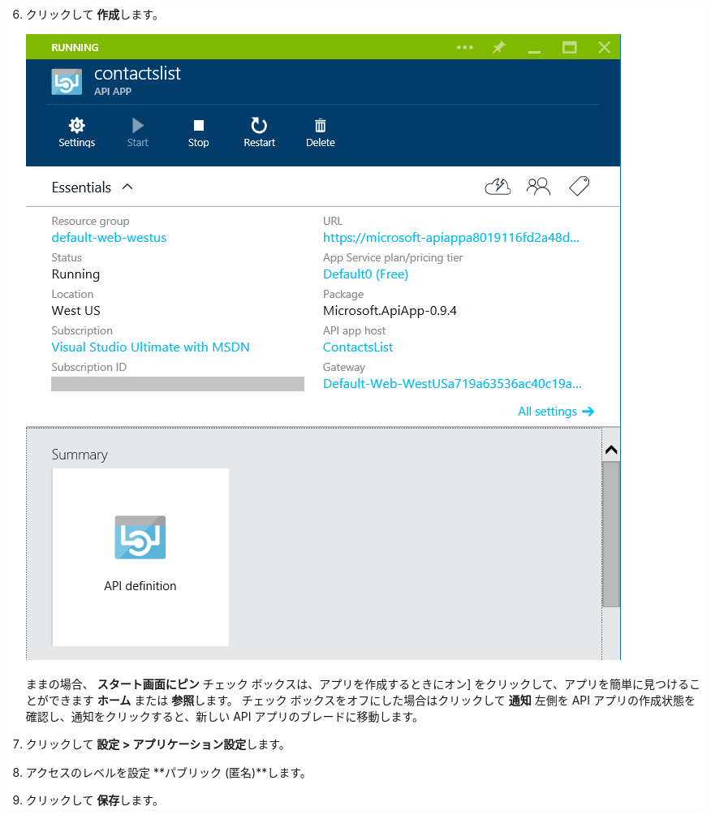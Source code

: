 6. クリックして **作成**します。

    ![API App Blade](./media/app-service-create-aspnet-api-app-using-vscode/11-azure-apiappblade.png)

    ままの場合、 **スタート画面にピン** チェック ボックスは、アプリを作成するときにオン] をクリックして、アプリを簡単に見つけることができます **ホーム** または **参照**します。 チェック ボックスをオフにした場合はクリックして **通知** 左側を API アプリの作成状態を確認し、通知をクリックすると、新しい API アプリのブレードに移動します。

7. クリックして **設定 > アプリケーション設定**します。

8. アクセスのレベルを設定 **パブリック (匿名)**します。

9. クリックして **保存**します。
